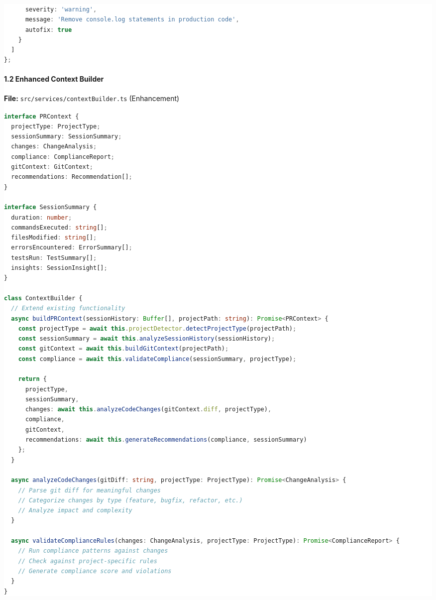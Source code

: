 ```typescript
      severity: 'warning',
      message: 'Remove console.log statements in production code',
      autofix: true
    }
  ]
};
```

#### 1.2 Enhanced Context Builder

**File:** `src/services/contextBuilder.ts` (Enhancement)

```typescript
interface PRContext {
  projectType: ProjectType;
  sessionSummary: SessionSummary;
  changes: ChangeAnalysis;
  compliance: ComplianceReport;
  gitContext: GitContext;
  recommendations: Recommendation[];
}

interface SessionSummary {
  duration: number;
  commandsExecuted: string[];
  filesModified: string[];
  errorsEncountered: ErrorSummary[];
  testsRun: TestSummary[];
  insights: SessionInsight[];
}

class ContextBuilder {
  // Extend existing functionality
  async buildPRContext(sessionHistory: Buffer[], projectPath: string): Promise<PRContext> {
    const projectType = await this.projectDetector.detectProjectType(projectPath);
    const sessionSummary = await this.analyzeSessionHistory(sessionHistory);
    const gitContext = await this.buildGitContext(projectPath);
    const compliance = await this.validateCompliance(sessionSummary, projectType);
    
    return {
      projectType,
      sessionSummary,
      changes: await this.analyzeCodeChanges(gitContext.diff, projectType),
      compliance,
      gitContext,
      recommendations: await this.generateRecommendations(compliance, sessionSummary)
    };
  }

  async analyzeCodeChanges(gitDiff: string, projectType: ProjectType): Promise<ChangeAnalysis> {
    // Parse git diff for meaningful changes
    // Categorize changes by type (feature, bugfix, refactor, etc.)
    // Analyze impact and complexity
  }

  async validateComplianceRules(changes: ChangeAnalysis, projectType: ProjectType): Promise<ComplianceReport> {
    // Run compliance patterns against changes
    // Check against project-specific rules
    // Generate compliance score and violations
  }
}
```
